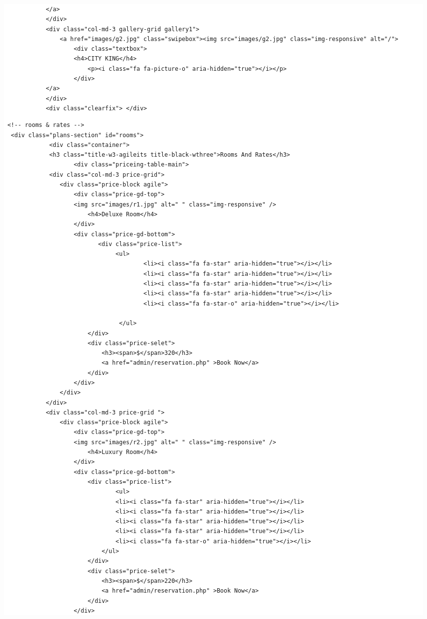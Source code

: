 				</a>
				</div>
				<div class="col-md-3 gallery-grid gallery1">
					<a href="images/g2.jpg" class="swipebox"><img src="images/g2.jpg" class="img-responsive" alt="/">
						<div class="textbox">
						<h4>CITY KING</h4>
							<p><i class="fa fa-picture-o" aria-hidden="true"></i></p>
						</div>
				</a>
				</div>
				<div class="clearfix"> </div>
</section>

	 <!-- rooms & rates -->
      <div class="plans-section" id="rooms">
				 <div class="container">
				 <h3 class="title-w3-agileits title-black-wthree">Rooms And Rates</h3>
						<div class="priceing-table-main">
				 <div class="col-md-3 price-grid">
					<div class="price-block agile">
						<div class="price-gd-top">
						<img src="images/r1.jpg" alt=" " class="img-responsive" />
							<h4>Deluxe Room</h4>
						</div>
						<div class="price-gd-bottom">
							   <div class="price-list">
									<ul>
											<li><i class="fa fa-star" aria-hidden="true"></i></li>
											<li><i class="fa fa-star" aria-hidden="true"></i></li>
											<li><i class="fa fa-star" aria-hidden="true"></i></li>
											<li><i class="fa fa-star" aria-hidden="true"></i></li>
											<li><i class="fa fa-star-o" aria-hidden="true"></i></li>
									
								     </ul>
							</div>
							<div class="price-selet">	
								<h3><span>$</span>320</h3>						
								<a href="admin/reservation.php" >Book Now</a>
							</div>
						</div>
					</div>
				</div>
				<div class="col-md-3 price-grid ">
					<div class="price-block agile">
						<div class="price-gd-top">
						<img src="images/r2.jpg" alt=" " class="img-responsive" />
							<h4>Luxury Room</h4>
						</div>
						<div class="price-gd-bottom">
							<div class="price-list">
									<ul>
									<li><i class="fa fa-star" aria-hidden="true"></i></li>
									<li><i class="fa fa-star" aria-hidden="true"></i></li>
									<li><i class="fa fa-star" aria-hidden="true"></i></li>
									<li><i class="fa fa-star" aria-hidden="true"></i></li>
									<li><i class="fa fa-star-o" aria-hidden="true"></i></li>
								</ul>
							</div>
							<div class="price-selet">
								<h3><span>$</span>220</h3>
								<a href="admin/reservation.php" >Book Now</a>
							</div>
						</div>